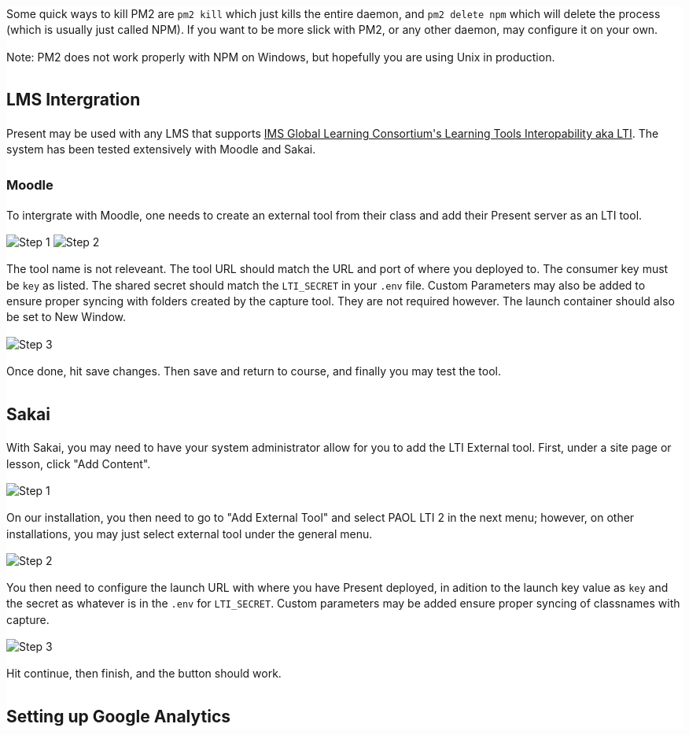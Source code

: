 
Some quick ways to kill PM2 are `pm2 kill` which just kills the entire daemon, and `pm2 delete npm` which will delete the process (which is usually just called NPM). If you want to be more slick with PM2, or any other daemon, may configure it on your own.

Note: PM2 does not work properly with NPM on Windows, but hopefully you are using Unix in production.

## LMS Intergration

Present may be used with any LMS that supports  [IMS Global Learning Consortium's Learning Tools Interopability aka LTI](http://www.imsglobal.org/activity/learning-tools-interoperability). The system has been tested extensively with Moodle and Sakai.

### Moodle

To intergrate with Moodle, one needs to create an external tool from their class and add their Present server as an LTI tool. 

![Step 1](https://i.imgur.com/UbavnOg.png)
![Step 2](https://i.imgur.com/dCBNDIc.png)

The tool name is not releveant. The tool URL should match the URL and port of where you deployed to. The consumer key must be `key` as listed. The shared secret should match the `LTI_SECRET` in your `.env` file. Custom Parameters may also be added to ensure proper syncing with folders created by the capture tool. They are not required however. The launch container should also be set to New Window.

![Step 3](https://i.imgur.com/buWdhTd.png)

Once done, hit save changes. Then save and return to course, and finally you may test the tool.

## Sakai

With Sakai, you may need to have your system administrator allow for you to add the LTI External tool. First, under a site page or lesson, click "Add Content".

![Step 1](https://i.imgur.com/6Polhgd.png)

On our installation, you then need to go to "Add External Tool" and select PAOL LTI 2 in the next menu; however, on other installations, you may just select external tool under the general menu.

![Step 2](https://i.imgur.com/FsSove6.png)

You then need to configure the launch URL with where you have Present deployed, in adition to the launch key value as `key` and the secret as whatever is in the `.env` for `LTI_SECRET`. Custom parameters may be added ensure proper syncing of classnames with capture.

![Step 3](https://i.imgur.com/bFUe11o.png)

Hit continue, then finish, and the button should work.

## Setting up Google Analytics
